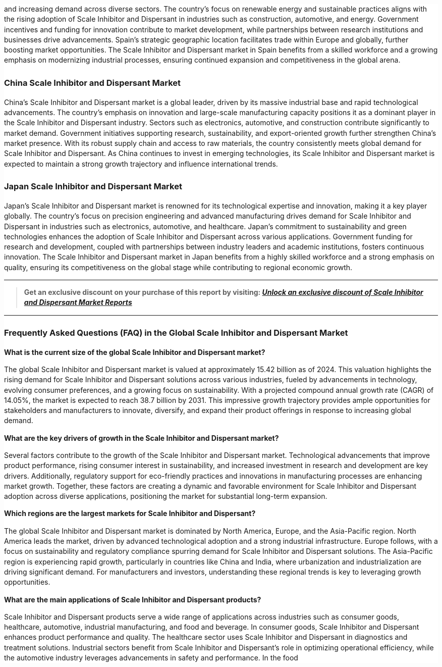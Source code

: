 and increasing demand across diverse sectors. The country&rsquo;s focus on renewable energy and sustainable practices aligns with the rising adoption of Scale Inhibitor and Dispersant in industries such as construction, automotive, and energy. Government incentives and funding for innovation contribute to market development, while partnerships between research institutions and businesses drive advancements. Spain&rsquo;s strategic geographic location facilitates trade within Europe and globally, further boosting market opportunities. The Scale Inhibitor and Dispersant market in Spain benefits from a skilled workforce and a growing emphasis on modernizing industrial processes, ensuring continued expansion and competitiveness in the global arena.</p><h3>China Scale Inhibitor and Dispersant Market</h3><p>China&rsquo;s Scale Inhibitor and Dispersant market is a global leader, driven by its massive industrial base and rapid technological advancements. The country&rsquo;s emphasis on innovation and large-scale manufacturing capacity positions it as a dominant player in the Scale Inhibitor and Dispersant industry. Sectors such as electronics, automotive, and construction contribute significantly to market demand. Government initiatives supporting research, sustainability, and export-oriented growth further strengthen China&rsquo;s market presence. With its robust supply chain and access to raw materials, the country consistently meets global demand for Scale Inhibitor and Dispersant. As China continues to invest in emerging technologies, its Scale Inhibitor and Dispersant market is expected to maintain a strong growth trajectory and influence international trends.</p><h3>Japan Scale Inhibitor and Dispersant Market</h3><p>Japan&rsquo;s Scale Inhibitor and Dispersant market is renowned for its technological expertise and innovation, making it a key player globally. The country&rsquo;s focus on precision engineering and advanced manufacturing drives demand for Scale Inhibitor and Dispersant in industries such as electronics, automotive, and healthcare. Japan&rsquo;s commitment to sustainability and green technologies enhances the adoption of Scale Inhibitor and Dispersant across various applications. Government funding for research and development, coupled with partnerships between industry leaders and academic institutions, fosters continuous innovation. The Scale Inhibitor and Dispersant market in Japan benefits from a highly skilled workforce and a strong emphasis on quality, ensuring its competitiveness on the global stage while contributing to regional economic growth.</p><hr /><blockquote><p><strong>Get an exclusive discount on your purchase of this report by visiting: <em><a href="://marketresearchpulse.com/ask-for-discount/14134?utm_source=Github&amp;utm_medium=0112">Unlock an exclusive discount of Scale Inhibitor and Dispersant Market Reports</a></em>&nbsp;</strong></p></blockquote><hr /><h3>Frequently Asked Questions (FAQ) in the Global Scale Inhibitor and Dispersant Market</h3><p><strong>What is the current size of the global Scale Inhibitor and Dispersant market?</strong></p><p>The global Scale Inhibitor and Dispersant market is valued at approximately 15.42 billion as of 2024. This valuation highlights the rising demand for Scale Inhibitor and Dispersant solutions across various industries, fueled by advancements in technology, evolving consumer preferences, and a growing focus on sustainability. With a projected compound annual growth rate (CAGR) of 14.05%, the market is expected to reach 38.7 billion by 2031. This impressive growth trajectory provides ample opportunities for stakeholders and manufacturers to innovate, diversify, and expand their product offerings in response to increasing global demand.</p><p><strong>What are the key drivers of growth in the Scale Inhibitor and Dispersant market?</strong></p><p>Several factors contribute to the growth of the Scale Inhibitor and Dispersant market. Technological advancements that improve product performance, rising consumer interest in sustainability, and increased investment in research and development are key drivers. Additionally, regulatory support for eco-friendly practices and innovations in manufacturing processes are enhancing market growth. Together, these factors are creating a dynamic and favorable environment for Scale Inhibitor and Dispersant adoption across diverse applications, positioning the market for substantial long-term expansion.</p><p><strong>Which regions are the largest markets for Scale Inhibitor and Dispersant?</strong></p><p>The global Scale Inhibitor and Dispersant market is dominated by North America, Europe, and the Asia-Pacific region. North America leads the market, driven by advanced technological adoption and a strong industrial infrastructure. Europe follows, with a focus on sustainability and regulatory compliance spurring demand for Scale Inhibitor and Dispersant solutions. The Asia-Pacific region is experiencing rapid growth, particularly in countries like China and India, where urbanization and industrialization are driving significant demand. For manufacturers and investors, understanding these regional trends is key to leveraging growth opportunities.</p><p><strong>What are the main applications of Scale Inhibitor and Dispersant products?</strong></p><p>Scale Inhibitor and Dispersant products serve a wide range of applications across industries such as consumer goods, healthcare, automotive, industrial manufacturing, and food and beverage. In consumer goods, Scale Inhibitor and Dispersant enhances product performance and quality. The healthcare sector uses Scale Inhibitor and Dispersant in diagnostics and treatment solutions. Industrial sectors benefit from Scale Inhibitor and Dispersant&rsquo;s role in optimizing operational efficiency, while the automotive industry leverages advancements in safety and performance. In the food